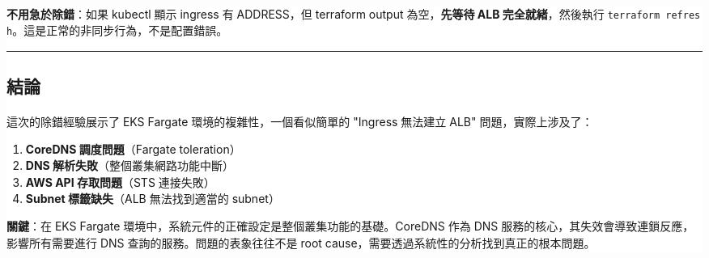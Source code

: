**不用急於除錯**：如果 kubectl 顯示 ingress 有 ADDRESS，但 terraform output 為空，**先等待 ALB 完全就緒**，然後執行 `terraform refresh`。這是正常的非同步行為，不是配置錯誤。

---

## 結論

這次的除錯經驗展示了 EKS Fargate 環境的複雜性，一個看似簡單的 "Ingress 無法建立 ALB" 問題，實際上涉及了：

1. **CoreDNS 調度問題**（Fargate toleration）
2. **DNS 解析失敗**（整個叢集網路功能中斷）
3. **AWS API 存取問題**（STS 連接失敗）
4. **Subnet 標籤缺失**（ALB 無法找到適當的 subnet）

**關鍵**：在 EKS Fargate 環境中，系統元件的正確設定是整個叢集功能的基礎。CoreDNS 作為 DNS 服務的核心，其失效會導致連鎖反應，影響所有需要進行 DNS 查詢的服務。問題的表象往往不是 root cause，需要透過系統性的分析找到真正的根本問題。
